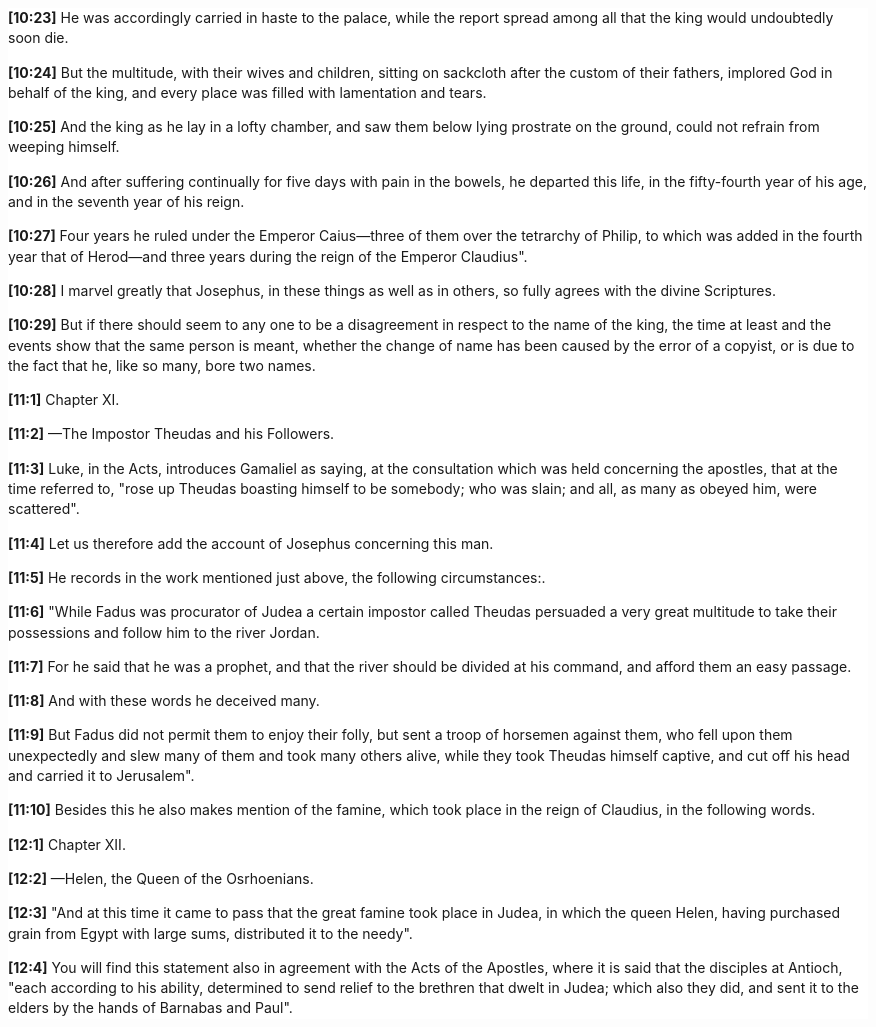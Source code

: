 **[10:23]** He was accordingly carried in haste to the palace, while the report spread among all that the king would undoubtedly soon die.

**[10:24]** But the multitude, with their wives and children, sitting on sackcloth after the custom of their fathers, implored God in behalf of the king, and every place was filled with lamentation and tears.

**[10:25]** And the king as he lay in a lofty chamber, and saw them below lying prostrate on the ground, could not refrain from weeping himself.

**[10:26]** And after suffering continually for five days with pain in the bowels, he departed this life, in the fifty-fourth year of his age, and in the seventh year of his reign.

**[10:27]** Four years he ruled under the Emperor Caius—three of them over the tetrarchy of Philip, to which was added in the fourth year that of Herod—and three years during the reign of the Emperor Claudius".

**[10:28]** I marvel greatly that Josephus, in these things as well as in others, so fully agrees with the divine Scriptures.

**[10:29]** But if there should seem to any one to be a disagreement in respect to the name of the king, the time at least and the events show that the same person is meant, whether the change of name has been caused by the error of a copyist, or is due to the fact that he, like so many, bore two names.

**[11:1]** Chapter XI.

**[11:2]** —The Impostor Theudas and his Followers.

**[11:3]** Luke, in the Acts, introduces Gamaliel as saying, at the consultation which was held concerning the apostles, that at the time referred to, "rose up Theudas boasting himself to be somebody; who was slain; and all, as many as obeyed him, were scattered".

**[11:4]** Let us therefore add the account of Josephus concerning this man.

**[11:5]** He records in the work mentioned just above, the following circumstances:.

**[11:6]** "While Fadus was procurator of Judea a certain impostor called Theudas persuaded a very great multitude to take their possessions and follow him to the river Jordan.

**[11:7]** For he said that he was a prophet, and that the river should be divided at his command, and afford them an easy passage.

**[11:8]** And with these words he deceived many.

**[11:9]** But Fadus did not permit them to enjoy their folly, but sent a troop of horsemen against them, who fell upon them unexpectedly and slew many of them and took many others alive, while they took Theudas himself captive, and cut off his head and carried it to Jerusalem".

**[11:10]** Besides this he also makes mention of the famine, which took place in the reign of Claudius, in the following words.

**[12:1]** Chapter XII.

**[12:2]** —Helen, the Queen of the Osrhoenians.

**[12:3]** "And at this time it came to pass that the great famine took place in Judea, in which the queen Helen, having purchased grain from Egypt with large sums, distributed it to the needy".

**[12:4]** You will find this statement also in agreement with the Acts of the Apostles, where it is said that the disciples at Antioch, "each according to his ability, determined to send relief to the brethren that dwelt in Judea; which also they did, and sent it to the elders by the hands of Barnabas and Paul".
